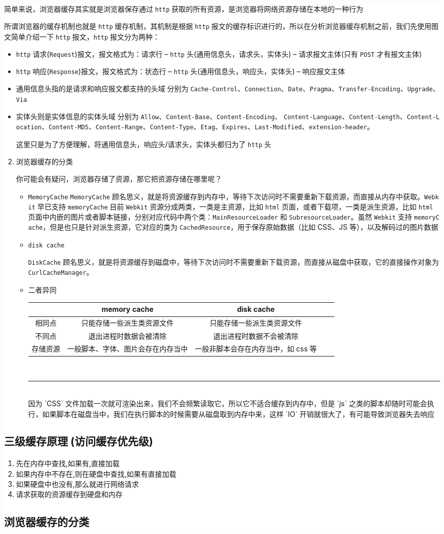    简单来说，浏览器缓存其实就是浏览器保存通过 `http` 获取的所有资源，是浏览器将网络资源存储在本地的一种行为

   所谓浏览器的缓存机制也就是 `http` 缓存机制，其机制是根据 `http` 报文的缓存标识进行的，所以在分析浏览器缓存机制之前，我们先使用图文简单介绍一下 `http` 报文，`http` 报文分为两种：

   - `http` 请求(`Request`)报文，报文格式为：请求行 – `http` 头(通用信息头，请求头，实体头) – 请求报文主体(只有 `POST` 才有报文主体)
   - `http` 响应(`Response`)报文，报文格式为：状态行 – `http` 头(通用信息头，响应头，实体头) – 响应报文主体

   - 通用信息头指的是请求和响应报文都支持的头域
     分别为 `Cache-Control`、`Connection`、`Date`、`Pragma`、`Transfer-Encoding`、`Upgrade`、`Via`

   - 实体头则是实体信息的实体头域
     分别为 `Allow`、`Content-Base`、`Content-Encoding`、 `Content-Language`、`Content-Length`、`Content-Location`、`Content-MD5`、`Content-Range`、`Content-Type`、`Etag`、`Expires`、`Last-Modified`、`extension-header`。

     这里只是为了方便理解，将通用信息头，响应头/请求头，实体头都归为了 `http` 头

2. 浏览器缓存的分类

   你可能会有疑问，浏览器存储了资源，那它把资源存储在哪里呢？

   - `MemoryCache`
     `MemoryCache` 顾名思义，就是将资源缓存到内存中，等待下次访问时不需要重新下载资源，而直接从内存中获取。`Webkit` 早已支持 `memoryCache`
     目前 `Webkit` 资源分成两类，一类是主资源，比如 `html` 页面，或者下载项，一类是派生资源，比如 `html` 页面中内嵌的图片或者脚本链接，分别对应代码中两个类：`MainResourceLoader` 和 `SubresourceLoader`。虽然 `Webkit` 支持 `memoryCache`，但是也只是针对派生资源，它对应的类为 `CachedResource`，用于保存原始数据（比如 CSS、JS 等），以及解码过的图片数据

   - `disk cache`

     `DiskCache` 顾名思义，就是将资源缓存到磁盘中，等待下次访问时不需要重新下载资源，而直接从磁盘中获取，它的直接操作对象为 `CurlCacheManager`。

   - 二者异同

     |          |            memory cache            |             disk cache              |     |     |
     | :------: | :--------------------------------: | :---------------------------------: | :-: | :-: |
     |  相同点  |     只能存储一些派生类资源文件     |     只能存储一些派生类资源文件      |     |     |
     |  不同点  |       退出进程时数据会被清除       |      退出进程时数据不会被清除       |     |     |
     | 存储资源 | 一般脚本、字体、图片会存在内存当中 | 一般非脚本会存在内存当中，如 css 等 |     |     |

       <br/>
       <hr/>
       <br/>
       因为 `CSS` 文件加载一次就可渲染出来，我们不会频繁读取它，所以它不适合缓存到内存中，但是 `js` 之类的脚本却随时可能会执行，如果脚本在磁盘当中，我们在执行脚本的时候需要从磁盘取到内存中来，这样 `IO` 开销就很大了，有可能导致浏览器失去响应

## 三级缓存原理 (访问缓存优先级)

1. 先在内存中查找,如果有,直接加载
2. 如果内存中不存在,则在硬盘中查找,如果有直接加载
3. 如果硬盘中也没有,那么就进行网络请求
4. 请求获取的资源缓存到硬盘和内存

## 浏览器缓存的分类
